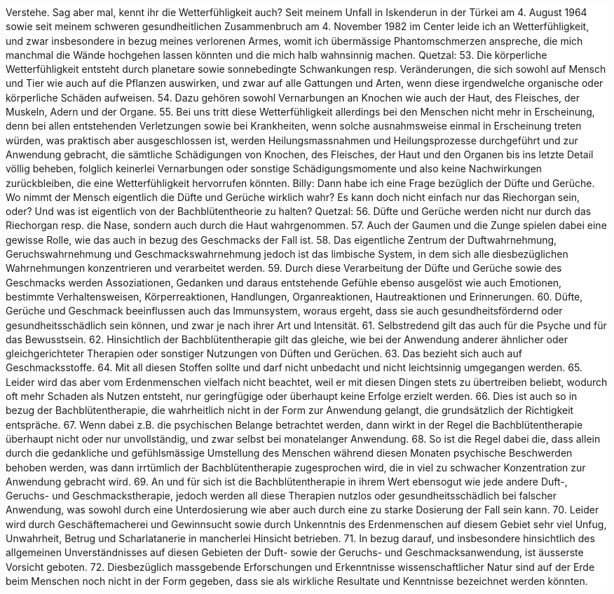 Verstehe. Sag aber mal, kennt ihr die Wetterfühligkeit auch? Seit meinem Unfall in Iskenderun in der Türkei am 4. August 1964 sowie seit meinem schweren gesundheitlichen Zusammenbruch am 4. November 1982 im Center leide ich an Wetterfühligkeit, und zwar insbesondere in bezug meines verlorenen Armes, womit ich übermässige Phantomschmerzen anspreche, die mich manchmal die Wände hochgehen lassen könnten und die mich halb wahnsinnig machen.
Quetzal:
53. Die körperliche Wetterfühligkeit entsteht durch planetare sowie sonnebedingte Schwankungen resp. Veränderungen, die sich sowohl auf Mensch und Tier wie auch auf die Pflanzen auswirken, und zwar auf alle Gattungen und Arten, wenn diese irgendwelche organische oder körperliche Schäden aufweisen.
54. Dazu gehören sowohl Vernarbungen an Knochen wie auch der Haut, des Fleisches, der Muskeln, Adern und der Organe.
55. Bei uns tritt diese Wetterfühligkeit allerdings bei den Menschen nicht mehr in Erscheinung, denn bei allen entstehenden Verletzungen sowie bei Krankheiten, wenn solche ausnahmsweise einmal in Erscheinung treten würden, was praktisch aber ausgeschlossen ist, werden Heilungsmassnahmen und Heilungsprozesse durchgeführt und zur Anwendung gebracht, die sämtliche Schädigungen von Knochen, des Fleisches, der Haut und den Organen bis ins letzte Detail völlig beheben, folglich keinerlei Vernarbungen oder sonstige Schädigungsmomente und also keine Nachwirkungen zurückbleiben, die eine Wetterfühligkeit hervorrufen könnten.
Billy:
Dann habe ich eine Frage bezüglich der Düfte und Gerüche. Wo nimmt der Mensch eigentlich die Düfte und Gerüche wirklich wahr? Es kann doch nicht einfach nur das Riechorgan sein, oder? Und was ist eigentlich von der Bachblütentheorie zu halten?
Quetzal:
56. Düfte und Gerüche werden nicht nur durch das Riechorgan resp. die Nase, sondern auch durch die Haut wahrgenommen.
57. Auch der Gaumen und die Zunge spielen dabei eine gewisse Rolle, wie das auch in bezug des Geschmacks der Fall ist.
58. Das eigentliche Zentrum der Duftwahrnehmung, Geruchswahrnehmung und Geschmackswahrnehmung jedoch ist das limbische System, in dem sich alle diesbezüglichen Wahrnehmungen konzentrieren und verarbeitet werden.
59. Durch diese Verarbeitung der Düfte und Gerüche sowie des Geschmacks werden Assoziationen, Gedanken und daraus entstehende Gefühle ebenso ausgelöst wie auch Emotionen, bestimmte Verhaltensweisen, Körperreaktionen, Handlungen, Organreaktionen, Hautreaktionen und Erinnerungen.
60. Düfte, Gerüche und Geschmack beeinflussen auch das Immunsystem, woraus ergeht, dass sie auch gesundheitsfördernd oder gesundheitsschädlich sein können, und zwar je nach ihrer Art und Intensität.
61. Selbstredend gilt das auch für die Psyche und für das Bewusstsein.
62. Hinsichtlich der Bachblütentherapie gilt das gleiche, wie bei der Anwendung anderer ähnlicher oder gleichgerichteter Therapien oder sonstiger Nutzungen von Düften und Gerüchen.
63. Das bezieht sich auch auf Geschmacksstoffe.
64. Mit all diesen Stoffen sollte und darf nicht unbedacht und nicht leichtsinnig umgegangen werden.
65. Leider wird das aber vom Erdenmenschen vielfach nicht beachtet, weil er mit diesen Dingen stets zu übertreiben beliebt, wodurch oft mehr Schaden als Nutzen entsteht, nur geringfügige oder überhaupt keine Erfolge erzielt werden.
66. Dies ist auch so in bezug der Bachblütentherapie, die wahrheitlich nicht in der Form zur Anwendung gelangt, die grundsätzlich der Richtigkeit entspräche.
67. Wenn dabei z.B. die psychischen Belange betrachtet werden, dann wirkt in der Regel die Bachblütentherapie überhaupt nicht oder nur unvollständig, und zwar selbst bei monatelanger Anwendung.
68. So ist die Regel dabei die, dass allein durch die gedankliche und gefühlsmässige Umstellung des Menschen während diesen Monaten psychische Beschwerden behoben werden, was dann irrtümlich der Bachblütentherapie zugesprochen wird, die in viel zu schwacher Konzentration zur Anwendung gebracht wird.
69. An und für sich ist die Bachblütentherapie in ihrem Wert ebensogut wie jede andere Duft-, Geruchs- und Geschmackstherapie, jedoch werden all diese Therapien nutzlos oder gesundheitsschädlich bei falscher Anwendung, was sowohl durch eine Unterdosierung wie aber auch durch eine zu starke Dosierung der Fall sein kann.
70. Leider wird durch Geschäftemacherei und Gewinnsucht sowie durch Unkenntnis des Erdenmenschen auf diesem Gebiet sehr viel Unfug, Unwahrheit, Betrug und Scharlatanerie in mancherlei Hinsicht betrieben.
71. In bezug darauf, und insbesondere hinsichtlich des allgemeinen Unverständnisses auf diesen Gebieten der Duft- sowie der Geruchs- und Geschmacksanwendung, ist äusserste Vorsicht geboten.
72. Diesbezüglich massgebende Erforschungen und Erkenntnisse wissenschaftlicher Natur sind auf der Erde beim Menschen noch nicht in der Form gegeben, dass sie als wirkliche Resultate und Kenntnisse bezeichnet werden könnten.